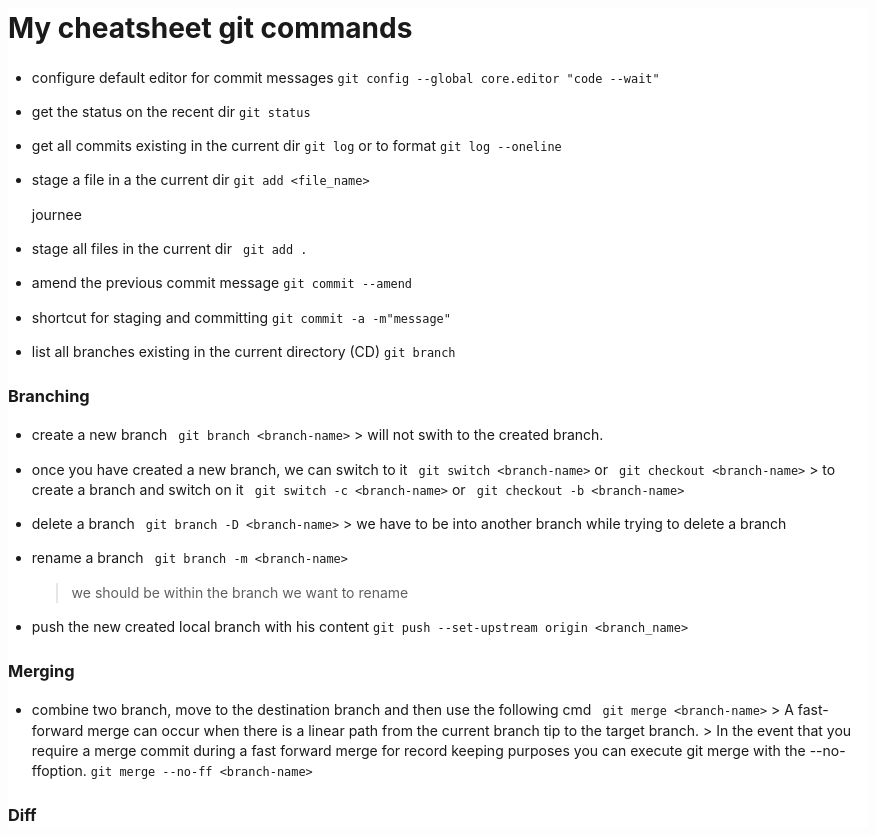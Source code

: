 # My cheatsheet git commands

- configure default editor for commit messages
  `git config --global core.editor "code --wait"`

- get the status on the recent dir
  `git status`

- get all commits existing in the current dir
  `git log` or to format `git log --oneline`

- stage a file in a the current dir
  `git add <file_name>`

  journee

- stage all files in the current dir
  ` git add .`

- amend the previous commit message
  `git commit --amend `
- shortcut for staging and committing
  `git commit -a -m"message"`
- list all branches existing in the current directory (CD)
  `git branch`

### Branching

- create a new branch
  ` git branch <branch-name>` > will not swith to the created branch.

- once you have created a new branch, we can switch to it
  ` git switch <branch-name>` or ` git checkout <branch-name>` > to create a branch and switch on it ` git switch -c <branch-name>` or ` git checkout -b <branch-name>`

- delete a branch
  ` git branch -D <branch-name>` > we have to be into another branch while trying to delete a branch
- rename a branch
  ` git branch -m <branch-name>`

  > we should be within the branch we want to rename

- push the new created local branch with his content
  `git push --set-upstream origin <branch_name>`

### Merging

- combine two branch, move to the destination branch and then use the following cmd
  ` git merge <branch-name>` > A fast-forward merge can occur when there is a linear path from the current branch tip to the target branch. > In the event that you require a merge commit during a fast forward merge for record keeping purposes you can execute git merge with the --no-ffoption. `git merge --no-ff <branch-name>`

### Diff
